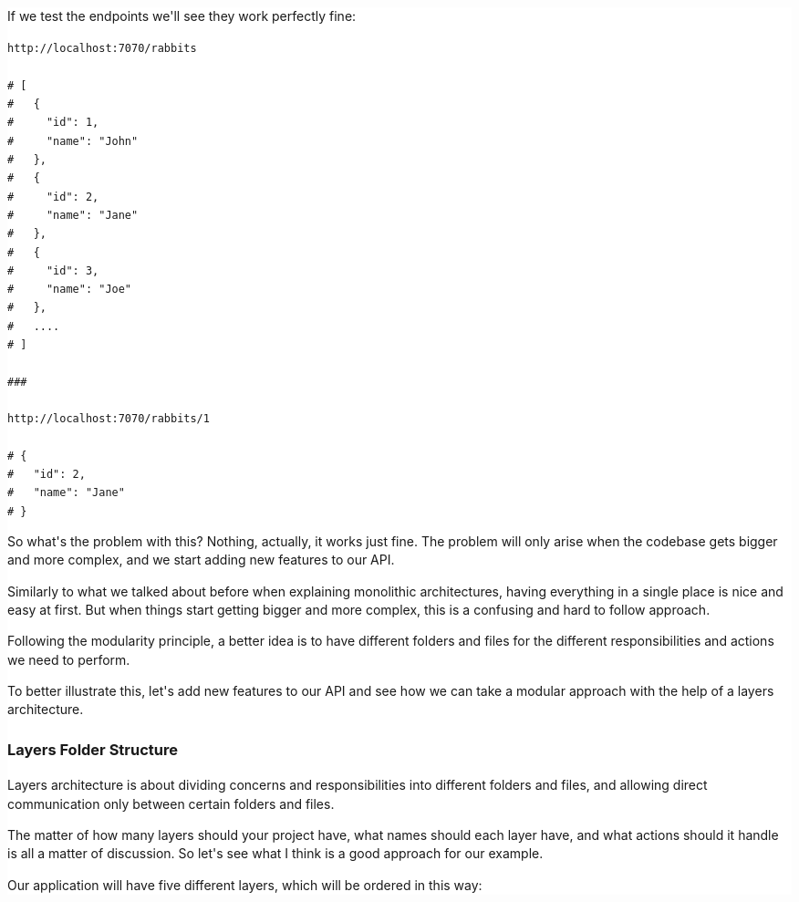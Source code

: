 If we test the endpoints we'll see they work perfectly fine:

```plaintext
http://localhost:7070/rabbits

# [
#   {
#     "id": 1,
#     "name": "John"
#   },
#   {
#     "id": 2,
#     "name": "Jane"
#   },
#   {
#     "id": 3,
#     "name": "Joe"
#   },
#   ....
# ]

###

http://localhost:7070/rabbits/1

# {
#   "id": 2,
#   "name": "Jane"
# }
```

So what's the problem with this? Nothing, actually, it works just fine. The problem will only arise when the codebase gets bigger and more complex, and we start adding new features to our API.

Similarly to what we talked about before when explaining monolithic architectures, having everything in a single place is nice and easy at first. But when things start getting bigger and more complex, this is a confusing and hard to follow approach.

Following the modularity principle, a better idea is to have different folders and files for the different responsibilities and actions we need to perform.

To better illustrate this, let's add new features to our API and see how we can take a modular approach with the help of a layers architecture.

### Layers Folder Structure

Layers architecture is about dividing concerns and responsibilities into different folders and files, and allowing direct communication only between certain folders and files.

The matter of how many layers should your project have, what names should each layer have, and what actions should it handle is all a matter of discussion. So let's see what I think is a good approach for our example.

Our application will have five different layers, which will be ordered in this way:
